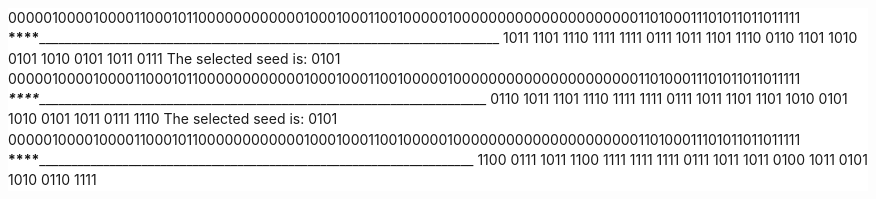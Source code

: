 0000010000100001100010110000000000001000100011001000001000000000000000000000110100011101011011011111
____________****____________________________________________________________________________________
1011
1101
1110
1111
1111
0111
1011
1101
1110
0110
1101
1010
0101
1010
0101
1011
0111
The selected seed is: 0101
0000010000100001100010110000000000001000100011001000001000000000000000000000110100011101011011011111
_____________****___________________________________________________________________________________
0110
1011
1101
1110
1111
1111
0111
1011
1101
1101
1010
0101
1010
0101
1011
0111
1110
The selected seed is: 0101
0000010000100001100010110000000000001000100011001000001000000000000000000000110100011101011011011111
______________****__________________________________________________________________________________
1100
0111
1011
1100
1111
1111
1111
0111
1011
1011
0100
1011
0101
1010
0110
1111